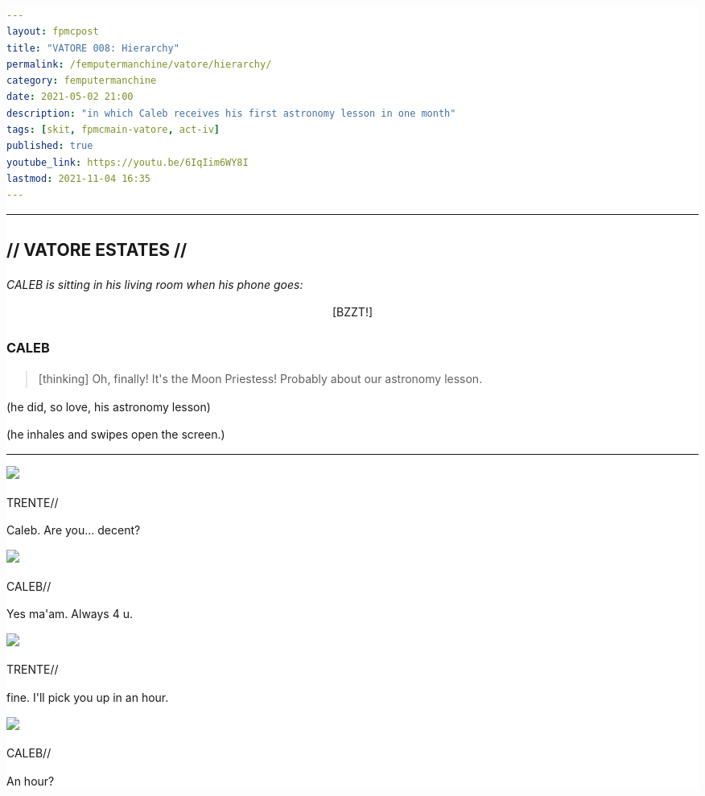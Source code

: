 ```yaml
---
layout: fpmcpost
title: "VATORE 008: Hierarchy"
permalink: /femputermanchine/vatore/hierarchy/
category: femputermanchine
date: 2021-05-02 21:00
description: "in which Caleb receives his first astronomy lesson in one month"
tags: [skit, fpmcmain-vatore, act-iv]
published: true
youtube_link: https://youtu.be/6IqIim6WY8I
lastmod: 2021-11-04 16:35
---
```

[//]: # ( 05/02/21  -added)
[//]: # ( 10/13/21  -youtubelink added)
[//]: # ( 11/04/21  -title added)

*****

## // VATORE ESTATES // ##

<I>CALEB is sitting in his living room when his phone goes:</i>

<center>[BZZT!]</center>

### CALEB ###

> [thinking] Oh, finally! It's the Moon Priestess! Probably about our astronomy lesson.

(he did, so love, his astronomy lesson)

(he inhales and swipes open the screen.)

*****

<div class="chat-box">
<img src="{{ site.url }}/assets/tb/trente-darkformtbinsp.jpg" class="chat-portrait" />
<p class="ppl-sez">TRENTE//</p>
<p class="ppl-sez">Caleb. Are you... decent?</p>
</div>

<div class="chat-box">
<img src="{{ site.url }}/assets/tb/caleb.jpg" class="chat-portrait" />
<p class="ppl-sez">CALEB//</p>
<p class="ppl-sez">Yes ma'am. Always 4 u.</p>
</div>

<div class="chat-box">
<img src="{{ site.url }}/assets/tb/trente-darkformtbinsp.jpg" class="chat-portrait" />
<p class="ppl-sez">TRENTE//</p>
<p class="ppl-sez">fine. I'll pick you up in an hour.</p>
</div>

<div class="chat-box">
<img src="{{ site.url }}/assets/tb/caleb.jpg" class="chat-portrait" />
<p class="ppl-sez">CALEB//</p>
<p class="ppl-sez">An hour?</p>
</div>
